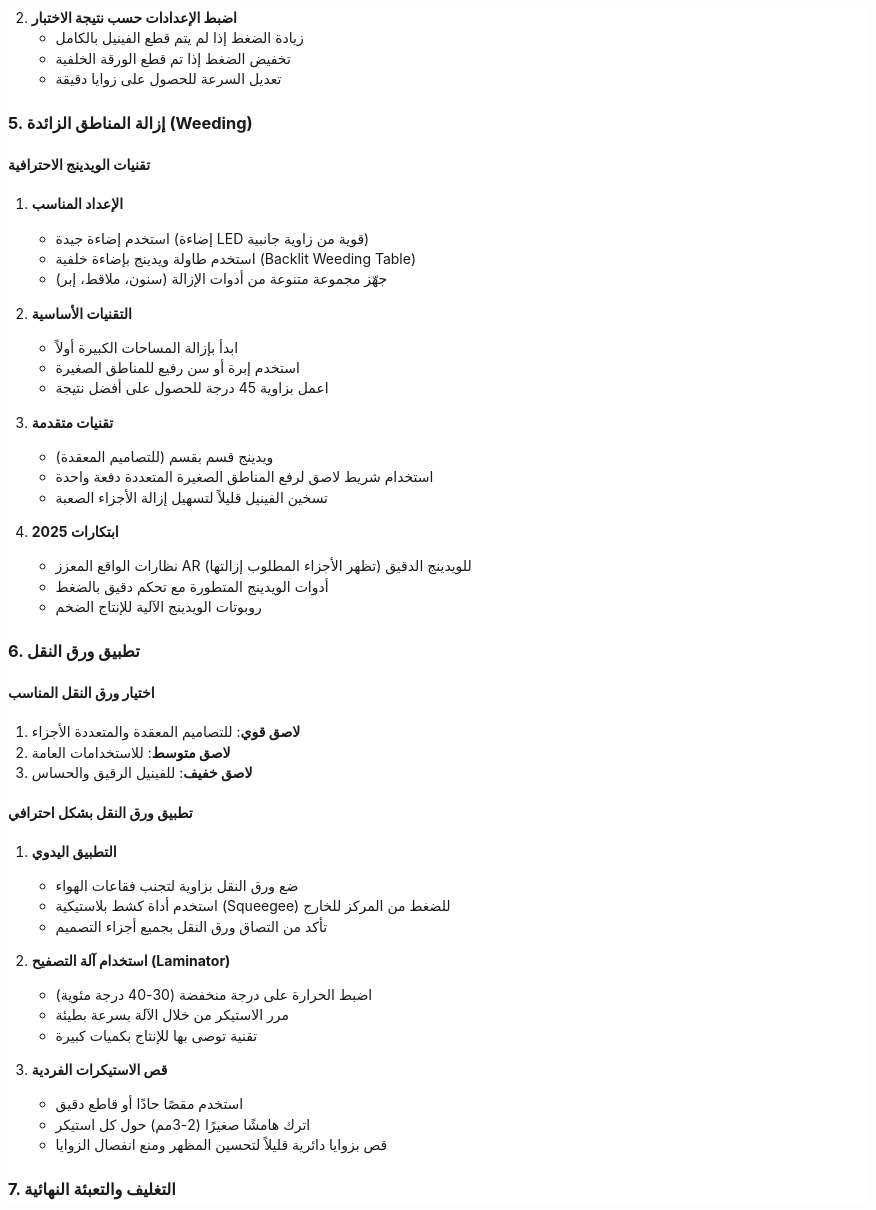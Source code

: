 2. **اضبط الإعدادات حسب نتيجة الاختبار**
   - زيادة الضغط إذا لم يتم قطع الفينيل بالكامل
   - تخفيض الضغط إذا تم قطع الورقة الخلفية
   - تعديل السرعة للحصول على زوايا دقيقة

### 5. إزالة المناطق الزائدة (Weeding)

#### تقنيات الويدينج الاحترافية
1. **الإعداد المناسب**
   - استخدم إضاءة جيدة (إضاءة LED قوية من زاوية جانبية)
   - استخدم طاولة ويدينج بإضاءة خلفية (Backlit Weeding Table)
   - جهّز مجموعة متنوعة من أدوات الإزالة (سنون، ملاقط، إبر)

2. **التقنيات الأساسية**
   - ابدأ بإزالة المساحات الكبيرة أولاً
   - استخدم إبرة أو سن رفيع للمناطق الصغيرة
   - اعمل بزاوية 45 درجة للحصول على أفضل نتيجة

3. **تقنيات متقدمة**
   - ويدينج قسم بقسم (للتصاميم المعقدة)
   - استخدام شريط لاصق لرفع المناطق الصغيرة المتعددة دفعة واحدة
   - تسخين الفينيل قليلاً لتسهيل إزالة الأجزاء الصعبة

4. **ابتكارات 2025**
   - نظارات الواقع المعزز AR للويدينج الدقيق (تظهر الأجزاء المطلوب إزالتها)
   - أدوات الويدينج المتطورة مع تحكم دقيق بالضغط
   - روبوتات الويدينج الآلية للإنتاج الضخم

### 6. تطبيق ورق النقل

#### اختيار ورق النقل المناسب
1. **لاصق قوي**: للتصاميم المعقدة والمتعددة الأجزاء
2. **لاصق متوسط**: للاستخدامات العامة
3. **لاصق خفيف**: للفينيل الرقيق والحساس

#### تطبيق ورق النقل بشكل احترافي
1. **التطبيق اليدوي**
   - ضع ورق النقل بزاوية لتجنب فقاعات الهواء
   - استخدم أداة كشط بلاستيكية (Squeegee) للضغط من المركز للخارج
   - تأكد من التصاق ورق النقل بجميع أجزاء التصميم

2. **استخدام آلة التصفيح (Laminator)**
   - اضبط الحرارة على درجة منخفضة (30-40 درجة مئوية)
   - مرر الاستيكر من خلال الآلة بسرعة بطيئة
   - تقنية توصى بها للإنتاج بكميات كبيرة

3. **قص الاستيكرات الفردية**
   - استخدم مقصًا حادًا أو قاطع دقيق
   - اترك هامشًا صغيرًا (2-3مم) حول كل استيكر
   - قص بزوايا دائرية قليلاً لتحسين المظهر ومنع انفصال الزوايا

### 7. التغليف والتعبئة النهائية
